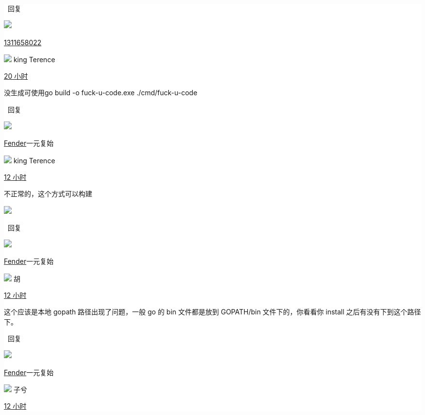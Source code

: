 ​ ​ 回复

[![](https://linux.do/user_avatar/linux.do/1311658022/96/112070_2.png)
](/u/1311658022)

[1311658022](/u/1311658022)

 ![](https://linux.do/user_avatar/linux.do/king_terence/48/769623_2.png)
 king Terence

[20 小时](/t/topic/751331/14?u=niyan2025 "发布日期")

没生成可使用go build -o fuck-u-code.exe ./cmd/fuck-u-code

  

​ ​ 回复

[![](https://linux.do/user_avatar/linux.do/fender/96/367555_2.png)
](/u/Fender)

[Fender](/u/Fender)一元复始

 ![](https://linux.do/user_avatar/linux.do/king_terence/48/769623_2.png)
 king Terence

[12 小时](/t/topic/751331/15?u=niyan2025 "发布日期")

不正常的，这个方式可以构建

![](https://linux.do/uploads/default/optimized/4X/f/3/0/f30588fbc3d97e45c50ae161982c0537d48429ad_2_690x30.png)

  

​ ​ 回复

[![](https://linux.do/user_avatar/linux.do/fender/96/367555_2.png)
](/u/Fender)

[Fender](/u/Fender)一元复始

 ![](https://linux.do/user_avatar/linux.do/xuxuxu/48/269124_2.png)
 胡

[12 小时](/t/topic/751331/16?u=niyan2025 "发布日期")

这个应该是本地 gopath 路径出现了问题，一般 go 的 bin 文件都是放到 GOPATH/bin 文件下的，你看看你 install 之后有没有下到这个路径下。

  

​ ​ 回复

[![](https://linux.do/user_avatar/linux.do/fender/96/367555_2.png)
](/u/Fender)

[Fender](/u/Fender)一元复始

 ![](https://linux.do/user_avatar/linux.do/lyt/48/694_2.png)
 子兮

[12 小时](/t/topic/751331/17?u=niyan2025 "发布日期")

